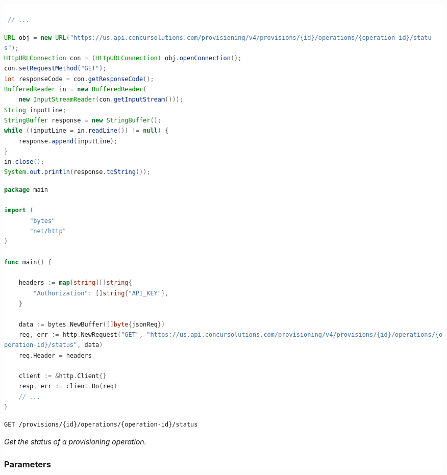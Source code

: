 ```php

 // ...

```

```java
URL obj = new URL("https://us.api.concursolutions.com/provisioning/v4/provisions/{id}/operations/{operation-id}/status");
HttpURLConnection con = (HttpURLConnection) obj.openConnection();
con.setRequestMethod("GET");
int responseCode = con.getResponseCode();
BufferedReader in = new BufferedReader(
    new InputStreamReader(con.getInputStream()));
String inputLine;
StringBuffer response = new StringBuffer();
while ((inputLine = in.readLine()) != null) {
    response.append(inputLine);
}
in.close();
System.out.println(response.toString());

```

```go
package main

import (
       "bytes"
       "net/http"
)

func main() {

    headers := map[string][]string{
        "Authorization": []string{"API_KEY"},
    }

    data := bytes.NewBuffer([]byte{jsonReq})
    req, err := http.NewRequest("GET", "https://us.api.concursolutions.com/provisioning/v4/provisions/{id}/operations/{operation-id}/status", data)
    req.Header = headers

    client := &http.Client{}
    resp, err := client.Do(req)
    // ...
}

```

`GET /provisions/{id}/operations/{operation-id}/status`

*Get the status of a provisioning operation.*

<h3 id="provisions.id.operations.operation-id.status.get-parameters">Parameters</h3>
